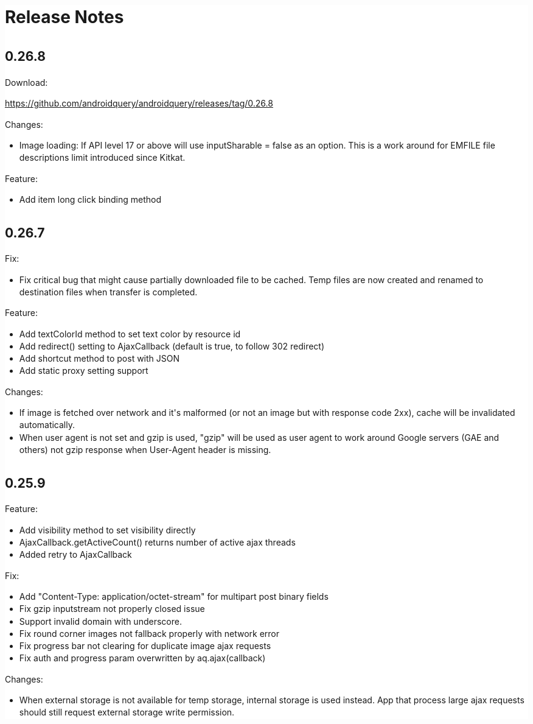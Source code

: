 # Release Notes #

## 0.26.8 ##

Download:

https://github.com/androidquery/androidquery/releases/tag/0.26.8

Changes:
  * Image loading: If API level 17 or above will use inputSharable = false as an option. This is a work around for EMFILE file descriptions limit introduced since Kitkat.

Feature:
  * Add item long click binding method

## 0.26.7 ##

Fix:
  * Fix critical bug that might cause partially downloaded file to be cached. Temp files are now created and renamed to destination files when transfer is completed.

Feature:
  * Add textColorId method to set text color by resource id
  * Add redirect() setting to AjaxCallback (default is true, to follow 302 redirect)
  * Add shortcut method to post with JSON
  * Add static proxy setting support

Changes:
  * If image is fetched over network and it's malformed (or not an image but with response code 2xx), cache will be invalidated automatically.
  * When user agent is not set and gzip is used, "gzip" will be used as user agent to work around Google servers (GAE and others) not gzip response when User-Agent header is missing.


## 0.25.9 ##

Feature:
  * Add visibility method to set visibility directly
  * AjaxCallback.getActiveCount() returns number of active ajax threads
  * Added retry to AjaxCallback

Fix:
  * Add "Content-Type: application/octet-stream" for multipart post binary fields
  * Fix gzip inputstream not properly closed issue
  * Support invalid domain with underscore.
  * Fix round corner images not fallback properly with network error
  * Fix progress bar not clearing for duplicate image ajax requests
  * Fix auth and progress param overwritten by aq.ajax(callback)

Changes:
  * When external storage is not available for temp storage, internal storage is used instead. App that process large ajax requests should still request external storage write permission.
